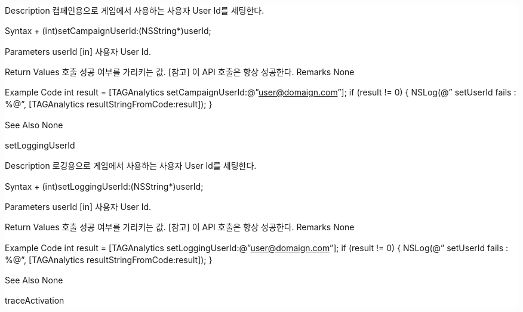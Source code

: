 Description
캠페인용으로 게임에서 사용하는 사용자 User Id를 세팅한다.

Syntax
            + (int)setCampaignUserId:(NSString*)userId;
        
Parameters
userId 
[in] 사용자 User Id.

Return Values
호출 성공 여부를 가리키는 값.
[참고]
이 API 호출은 항상 성공한다.
Remarks
None

Example Code
            int result = [TAGAnalytics setCampaignUserId:@”user@domaign.com”];
            if (result != 0)
            {
                  NSLog(@” setUserId fails : %@”, [TAGAnalytics resultStringFromCode:result]);
            }
        
See Also
None

setLoggingUserId

Description
로깅용으로 게임에서 사용하는 사용자 User Id를 세팅한다.

Syntax
           + (int)setLoggingUserId:(NSString*)userId;
        
Parameters
userId 
[in] 사용자 User Id.

Return Values
호출 성공 여부를 가리키는 값.
[참고]
이 API 호출은 항상 성공한다.
Remarks
None

Example Code
            int result = [TAGAnalytics setLoggingUserId:@”user@domaign.com”];
            if (result != 0)
            {
                  NSLog(@” setUserId fails : %@”, [TAGAnalytics resultStringFromCode:result]);
            }
        
See Also
None

traceActivation

